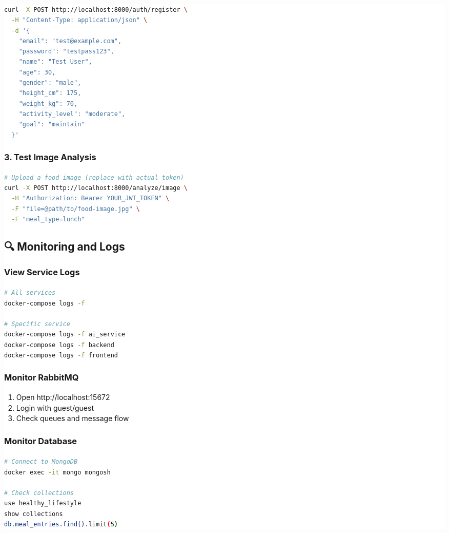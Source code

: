 ```bash
curl -X POST http://localhost:8000/auth/register \
  -H "Content-Type: application/json" \
  -d '{
    "email": "test@example.com",
    "password": "testpass123",
    "name": "Test User",
    "age": 30,
    "gender": "male",
    "height_cm": 175,
    "weight_kg": 70,
    "activity_level": "moderate",
    "goal": "maintain"
  }'
```

### 3. Test Image Analysis

```bash
# Upload a food image (replace with actual token)
curl -X POST http://localhost:8000/analyze/image \
  -H "Authorization: Bearer YOUR_JWT_TOKEN" \
  -F "file=@path/to/food-image.jpg" \
  -F "meal_type=lunch"
```

## 🔍 Monitoring and Logs

### View Service Logs

```bash
# All services
docker-compose logs -f

# Specific service
docker-compose logs -f ai_service
docker-compose logs -f backend
docker-compose logs -f frontend
```

### Monitor RabbitMQ

1. Open http://localhost:15672
2. Login with guest/guest
3. Check queues and message flow

### Monitor Database

```bash
# Connect to MongoDB
docker exec -it mongo mongosh

# Check collections
use healthy_lifestyle
show collections
db.meal_entries.find().limit(5)
```
